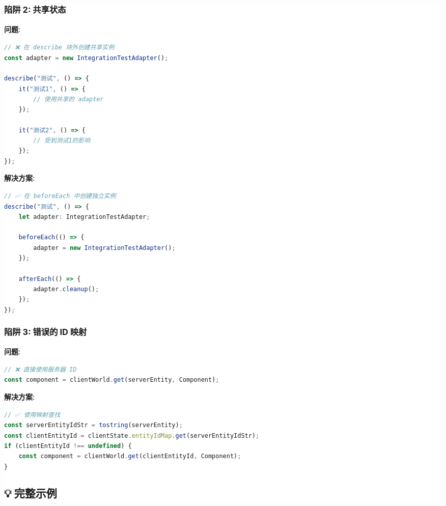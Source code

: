 ### 陷阱 2: 共享状态

**问题**:
```typescript
// ❌ 在 describe 块外创建共享实例
const adapter = new IntegrationTestAdapter();

describe("测试", () => {
	it("测试1", () => {
		// 使用共享的 adapter
	});

	it("测试2", () => {
		// 受到测试1的影响
	});
});
```

**解决方案**:
```typescript
// ✅ 在 beforeEach 中创建独立实例
describe("测试", () => {
	let adapter: IntegrationTestAdapter;

	beforeEach(() => {
		adapter = new IntegrationTestAdapter();
	});

	afterEach(() => {
		adapter.cleanup();
	});
});
```

### 陷阱 3: 错误的 ID 映射

**问题**:
```typescript
// ❌ 直接使用服务器 ID
const component = clientWorld.get(serverEntity, Component);
```

**解决方案**:
```typescript
// ✅ 使用映射查找
const serverEntityIdStr = tostring(serverEntity);
const clientEntityId = clientState.entityIdMap.get(serverEntityIdStr);
if (clientEntityId !== undefined) {
	const component = clientWorld.get(clientEntityId, Component);
}
```

## 💡 完整示例
